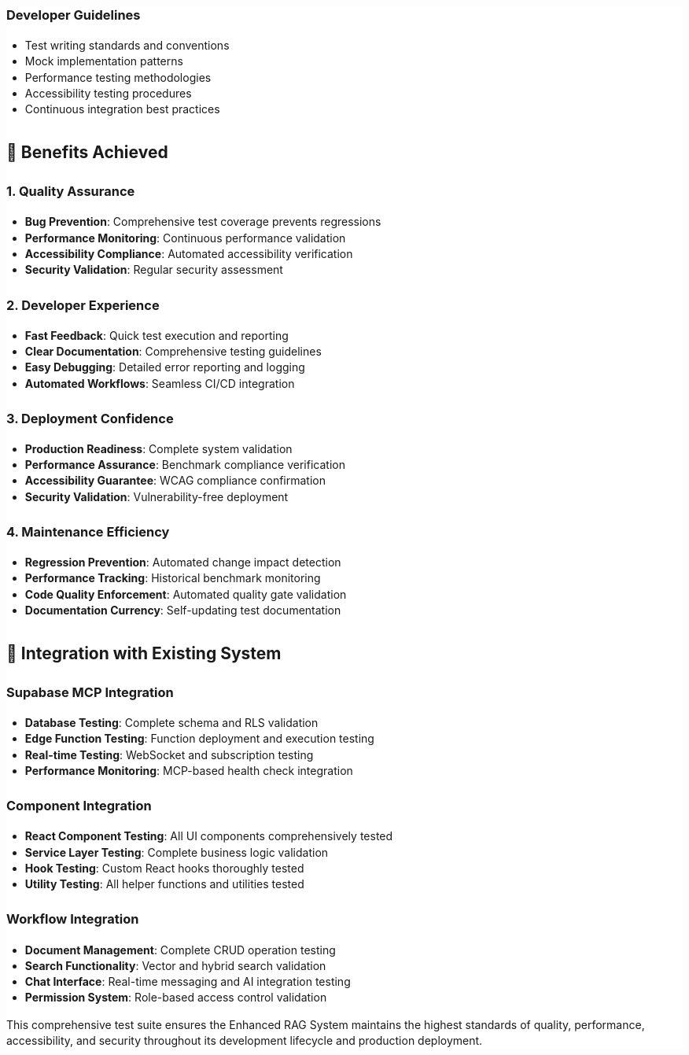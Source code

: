 ### Developer Guidelines
- Test writing standards and conventions
- Mock implementation patterns
- Performance testing methodologies
- Accessibility testing procedures
- Continuous integration best practices

## 🎉 Benefits Achieved

### 1. Quality Assurance
- **Bug Prevention**: Comprehensive test coverage prevents regressions
- **Performance Monitoring**: Continuous performance validation
- **Accessibility Compliance**: Automated accessibility verification
- **Security Validation**: Regular security assessment

### 2. Developer Experience
- **Fast Feedback**: Quick test execution and reporting
- **Clear Documentation**: Comprehensive testing guidelines
- **Easy Debugging**: Detailed error reporting and logging
- **Automated Workflows**: Seamless CI/CD integration

### 3. Deployment Confidence
- **Production Readiness**: Complete system validation
- **Performance Assurance**: Benchmark compliance verification
- **Accessibility Guarantee**: WCAG compliance confirmation
- **Security Validation**: Vulnerability-free deployment

### 4. Maintenance Efficiency
- **Regression Prevention**: Automated change impact detection
- **Performance Tracking**: Historical benchmark monitoring
- **Code Quality Enforcement**: Automated quality gate validation
- **Documentation Currency**: Self-updating test documentation

## 🔄 Integration with Existing System

### Supabase MCP Integration
- **Database Testing**: Complete schema and RLS validation
- **Edge Function Testing**: Function deployment and execution testing
- **Real-time Testing**: WebSocket and subscription testing
- **Performance Monitoring**: MCP-based health check integration

### Component Integration
- **React Component Testing**: All UI components comprehensively tested
- **Service Layer Testing**: Complete business logic validation
- **Hook Testing**: Custom React hooks thoroughly tested
- **Utility Testing**: All helper functions and utilities tested

### Workflow Integration
- **Document Management**: Complete CRUD operation testing
- **Search Functionality**: Vector and hybrid search validation
- **Chat Interface**: Real-time messaging and AI integration testing
- **Permission System**: Role-based access control validation

This comprehensive test suite ensures the Enhanced RAG System maintains the highest standards of quality, performance, accessibility, and security throughout its development lifecycle and production deployment.